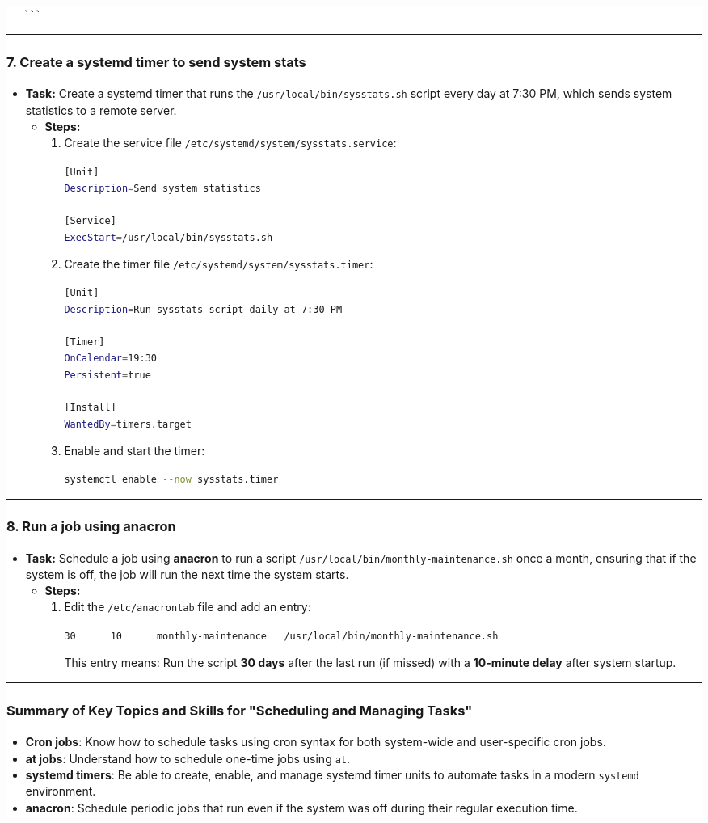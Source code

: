        ```

---

### 7. **Create a systemd timer to send system stats**
- **Task:** Create a systemd timer that runs the `/usr/local/bin/sysstats.sh` script every day at 7:30 PM, which sends system statistics to a remote server.
  - **Steps:**
    1. Create the service file `/etc/systemd/system/sysstats.service`:
       ```bash
       [Unit]
       Description=Send system statistics

       [Service]
       ExecStart=/usr/local/bin/sysstats.sh
       ```
    2. Create the timer file `/etc/systemd/system/sysstats.timer`:
       ```bash
       [Unit]
       Description=Run sysstats script daily at 7:30 PM

       [Timer]
       OnCalendar=19:30
       Persistent=true

       [Install]
       WantedBy=timers.target
       ```
    3. Enable and start the timer:
       ```bash
       systemctl enable --now sysstats.timer
       ```

---

### 8. **Run a job using anacron**
- **Task:** Schedule a job using **anacron** to run a script `/usr/local/bin/monthly-maintenance.sh` once a month, ensuring that if the system is off, the job will run the next time the system starts.
  - **Steps:**
    1. Edit the `/etc/anacrontab` file and add an entry:
       ```
       30      10      monthly-maintenance   /usr/local/bin/monthly-maintenance.sh
       ```
       This entry means: Run the script **30 days** after the last run (if missed) with a **10-minute delay** after system startup.

---

### Summary of Key Topics and Skills for "Scheduling and Managing Tasks"

- **Cron jobs**: Know how to schedule tasks using cron syntax for both system-wide and user-specific cron jobs.
- **at jobs**: Understand how to schedule one-time jobs using `at`.
- **systemd timers**: Be able to create, enable, and manage systemd timer units to automate tasks in a modern `systemd` environment.
- **anacron**: Schedule periodic jobs that run even if the system was off during their regular execution time.
